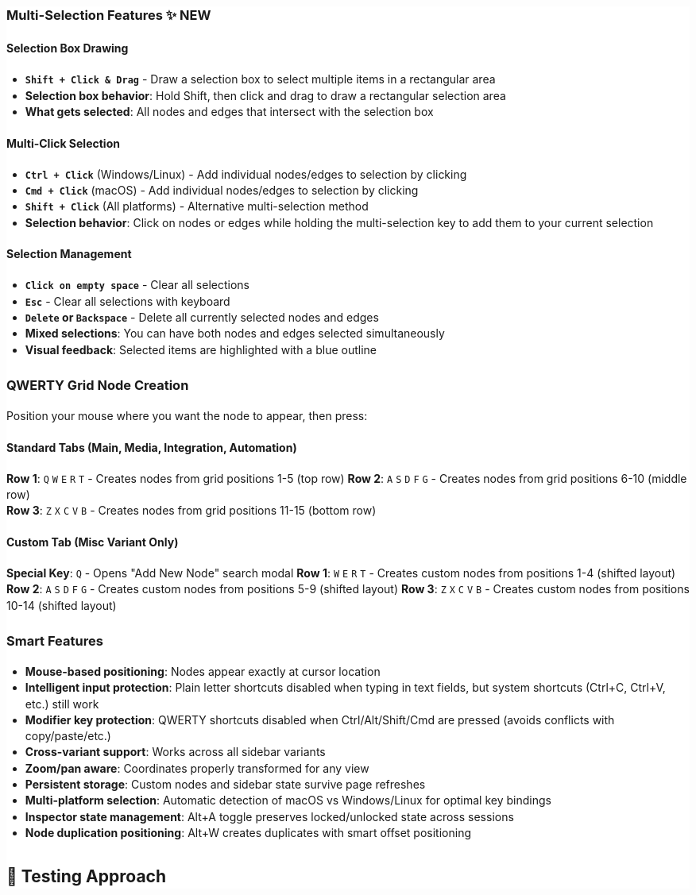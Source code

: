 ### Multi-Selection Features ✨ NEW
#### Selection Box Drawing
- **`Shift + Click & Drag`** - Draw a selection box to select multiple items in a rectangular area
- **Selection box behavior**: Hold Shift, then click and drag to draw a rectangular selection area
- **What gets selected**: All nodes and edges that intersect with the selection box

#### Multi-Click Selection
- **`Ctrl + Click`** (Windows/Linux) - Add individual nodes/edges to selection by clicking
- **`Cmd + Click`** (macOS) - Add individual nodes/edges to selection by clicking  
- **`Shift + Click`** (All platforms) - Alternative multi-selection method
- **Selection behavior**: Click on nodes or edges while holding the multi-selection key to add them to your current selection

#### Selection Management
- **`Click on empty space`** - Clear all selections
- **`Esc`** - Clear all selections with keyboard
- **`Delete` or `Backspace`** - Delete all currently selected nodes and edges
- **Mixed selections**: You can have both nodes and edges selected simultaneously
- **Visual feedback**: Selected items are highlighted with a blue outline

### QWERTY Grid Node Creation
Position your mouse where you want the node to appear, then press:

#### Standard Tabs (Main, Media, Integration, Automation)
**Row 1**: `Q` `W` `E` `R` `T` - Creates nodes from grid positions 1-5 (top row)
**Row 2**: `A` `S` `D` `F` `G` - Creates nodes from grid positions 6-10 (middle row)  
**Row 3**: `Z` `X` `C` `V` `B` - Creates nodes from grid positions 11-15 (bottom row)

#### Custom Tab (Misc Variant Only)
**Special Key**: `Q` - Opens "Add New Node" search modal
**Row 1**: `W` `E` `R` `T` - Creates custom nodes from positions 1-4 (shifted layout)
**Row 2**: `A` `S` `D` `F` `G` - Creates custom nodes from positions 5-9 (shifted layout)
**Row 3**: `Z` `X` `C` `V` `B` - Creates custom nodes from positions 10-14 (shifted layout)

### Smart Features
- **Mouse-based positioning**: Nodes appear exactly at cursor location
- **Intelligent input protection**: Plain letter shortcuts disabled when typing in text fields, but system shortcuts (Ctrl+C, Ctrl+V, etc.) still work
- **Modifier key protection**: QWERTY shortcuts disabled when Ctrl/Alt/Shift/Cmd are pressed (avoids conflicts with copy/paste/etc.)
- **Cross-variant support**: Works across all sidebar variants
- **Zoom/pan aware**: Coordinates properly transformed for any view
- **Persistent storage**: Custom nodes and sidebar state survive page refreshes
- **Multi-platform selection**: Automatic detection of macOS vs Windows/Linux for optimal key bindings
- **Inspector state management**: Alt+A toggle preserves locked/unlocked state across sessions
- **Node duplication positioning**: Alt+W creates duplicates with smart offset positioning

## 🧪 Testing Approach
